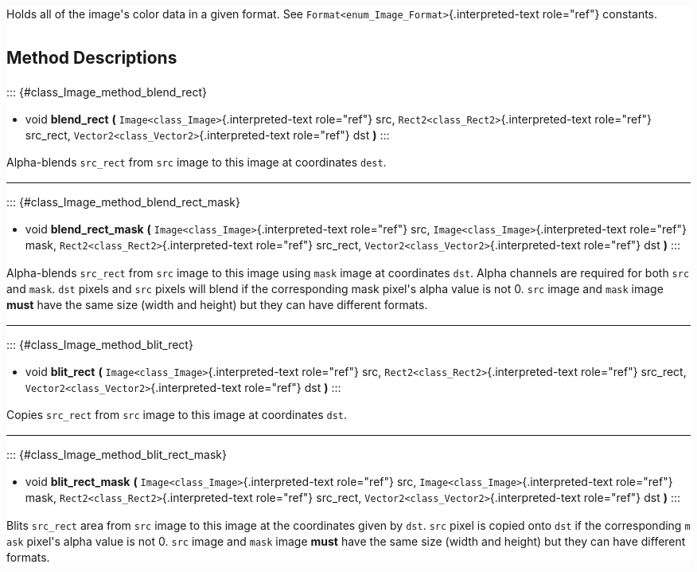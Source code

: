 Holds all of the image\'s color data in a given format. See
`Format<enum_Image_Format>`{.interpreted-text role="ref"} constants.

Method Descriptions
-------------------

::: {#class_Image_method_blend_rect}
-   void **blend\_rect** **(** `Image<class_Image>`{.interpreted-text
    role="ref"} src, `Rect2<class_Rect2>`{.interpreted-text role="ref"}
    src\_rect, `Vector2<class_Vector2>`{.interpreted-text role="ref"}
    dst **)**
:::

Alpha-blends `src_rect` from `src` image to this image at coordinates
`dest`.

------------------------------------------------------------------------

::: {#class_Image_method_blend_rect_mask}
-   void **blend\_rect\_mask** **(**
    `Image<class_Image>`{.interpreted-text role="ref"} src,
    `Image<class_Image>`{.interpreted-text role="ref"} mask,
    `Rect2<class_Rect2>`{.interpreted-text role="ref"} src\_rect,
    `Vector2<class_Vector2>`{.interpreted-text role="ref"} dst **)**
:::

Alpha-blends `src_rect` from `src` image to this image using `mask`
image at coordinates `dst`. Alpha channels are required for both `src`
and `mask`. `dst` pixels and `src` pixels will blend if the
corresponding mask pixel\'s alpha value is not 0. `src` image and `mask`
image **must** have the same size (width and height) but they can have
different formats.

------------------------------------------------------------------------

::: {#class_Image_method_blit_rect}
-   void **blit\_rect** **(** `Image<class_Image>`{.interpreted-text
    role="ref"} src, `Rect2<class_Rect2>`{.interpreted-text role="ref"}
    src\_rect, `Vector2<class_Vector2>`{.interpreted-text role="ref"}
    dst **)**
:::

Copies `src_rect` from `src` image to this image at coordinates `dst`.

------------------------------------------------------------------------

::: {#class_Image_method_blit_rect_mask}
-   void **blit\_rect\_mask** **(**
    `Image<class_Image>`{.interpreted-text role="ref"} src,
    `Image<class_Image>`{.interpreted-text role="ref"} mask,
    `Rect2<class_Rect2>`{.interpreted-text role="ref"} src\_rect,
    `Vector2<class_Vector2>`{.interpreted-text role="ref"} dst **)**
:::

Blits `src_rect` area from `src` image to this image at the coordinates
given by `dst`. `src` pixel is copied onto `dst` if the corresponding
`mask` pixel\'s alpha value is not 0. `src` image and `mask` image
**must** have the same size (width and height) but they can have
different formats.

